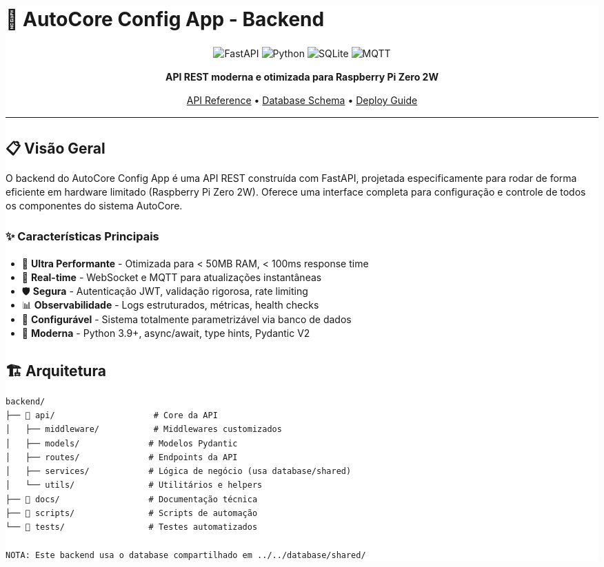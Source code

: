 # 🔧 AutoCore Config App - Backend

<div align="center">

![FastAPI](https://img.shields.io/badge/FastAPI-009688?style=for-the-badge&logo=fastapi&logoColor=white)
![Python](https://img.shields.io/badge/Python-3776AB?style=for-the-badge&logo=python&logoColor=white)
![SQLite](https://img.shields.io/badge/SQLite-07405E?style=for-the-badge&logo=sqlite&logoColor=white)
![MQTT](https://img.shields.io/badge/MQTT-660066?style=for-the-badge&logo=mqtt&logoColor=white)

**API REST moderna e otimizada para Raspberry Pi Zero 2W**

[API Reference](docs/API.md) • [Database Schema](docs/DATABASE.md) • [Deploy Guide](docs/DEPLOYMENT.md)

</div>

---

## 📋 Visão Geral

O backend do AutoCore Config App é uma API REST construída com FastAPI, projetada especificamente para rodar de forma eficiente em hardware limitado (Raspberry Pi Zero 2W). Oferece uma interface completa para configuração e controle de todos os componentes do sistema AutoCore.

### ✨ Características Principais

- 🚀 **Ultra Performante** - Otimizada para < 50MB RAM, < 100ms response time
- 🔄 **Real-time** - WebSocket e MQTT para atualizações instantâneas
- 🛡️ **Segura** - Autenticação JWT, validação rigorosa, rate limiting
- 📊 **Observabilidade** - Logs estruturados, métricas, health checks
- 🔧 **Configurável** - Sistema totalmente parametrizável via banco de dados
- 🐍 **Moderna** - Python 3.9+, async/await, type hints, Pydantic V2

## 🏗️ Arquitetura

```
backend/
├── 📁 api/                    # Core da API
│   ├── middleware/           # Middlewares customizados
│   ├── models/              # Modelos Pydantic
│   ├── routes/              # Endpoints da API
│   ├── services/            # Lógica de negócio (usa database/shared)
│   └── utils/               # Utilitários e helpers
├── 📁 docs/                  # Documentação técnica
├── 📁 scripts/               # Scripts de automação
└── 📁 tests/                 # Testes automatizados

NOTA: Este backend usa o database compartilhado em ../../database/shared/
```
